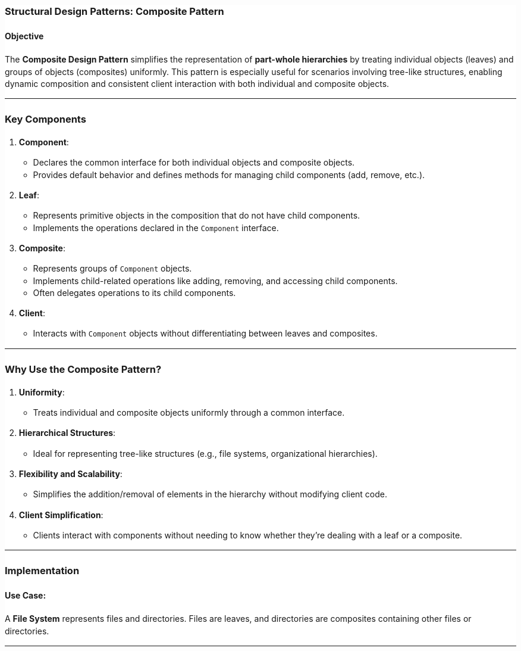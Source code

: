 ### **Structural Design Patterns: Composite Pattern**

#### **Objective**
The **Composite Design Pattern** simplifies the representation of **part-whole hierarchies** by treating individual objects (leaves) and groups of objects (composites) uniformly. This pattern is especially useful for scenarios involving tree-like structures, enabling dynamic composition and consistent client interaction with both individual and composite objects.

---

### **Key Components**

1. **Component**:  
   - Declares the common interface for both individual objects and composite objects.  
   - Provides default behavior and defines methods for managing child components (add, remove, etc.).

2. **Leaf**:  
   - Represents primitive objects in the composition that do not have child components.  
   - Implements the operations declared in the `Component` interface.

3. **Composite**:  
   - Represents groups of `Component` objects.  
   - Implements child-related operations like adding, removing, and accessing child components.  
   - Often delegates operations to its child components.

4. **Client**:  
   - Interacts with `Component` objects without differentiating between leaves and composites.

---

### **Why Use the Composite Pattern?**

1. **Uniformity**:  
   - Treats individual and composite objects uniformly through a common interface.

2. **Hierarchical Structures**:  
   - Ideal for representing tree-like structures (e.g., file systems, organizational hierarchies).

3. **Flexibility and Scalability**:  
   - Simplifies the addition/removal of elements in the hierarchy without modifying client code.

4. **Client Simplification**:  
   - Clients interact with components without needing to know whether they’re dealing with a leaf or a composite.

---

### **Implementation**

#### **Use Case**:  
A **File System** represents files and directories. Files are leaves, and directories are composites containing other files or directories.

---
